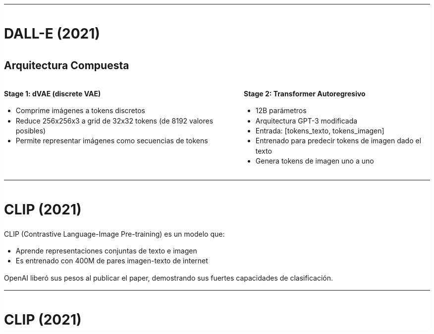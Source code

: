 </div>

---

# DALL-E (2021)

<div class="content">

## Arquitectura Compuesta

<div class="columns">

<div>

**Stage 1: dVAE (discrete VAE)**
   - Comprime imágenes a tokens discretos
   - Reduce 256x256x3 a grid de 32x32 tokens (de 8192 valores posibles)
   - Permite representar imágenes como secuencias de tokens

</div>
<div>

**Stage 2: Transformer Autoregresivo**
   - 12B parámetros
   - Arquitectura GPT-3 modificada
   - Entrada: [tokens_texto, tokens_imagen]
   - Entrenado para predecir tokens de imagen dado el texto
   - Genera tokens de imagen uno a uno

</div>
</div>

---

# CLIP (2021)

<div class="content">

CLIP (Contrastive Language-Image Pre-training) es un modelo que:

- Aprende representaciones conjuntas de texto e imagen
- Es entrenado con 400M de pares imagen-texto de internet

OpenAI liberó sus pesos al publicar el paper, demostrando sus fuertes capacidades de clasificación.

</div>

---

# CLIP (2021)

<div class="content">

<div class="center">
<div class="image-container">
